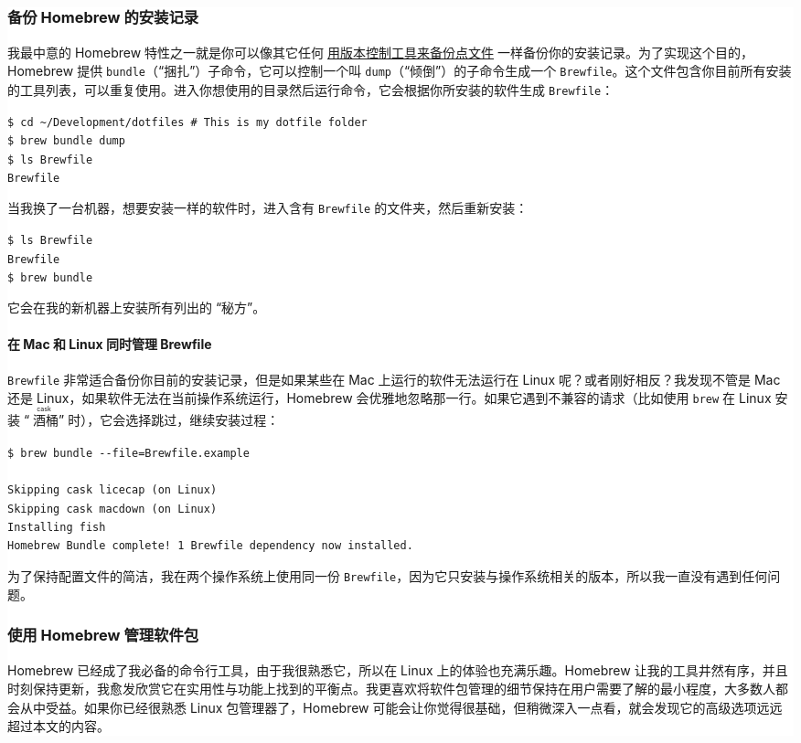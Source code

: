 ### 备份 Homebrew 的安装记录


我最中意的 Homebrew 特性之一就是你可以像其它任何 [用版本控制工具来备份点文件](https://opensource.com/article/19/3/move-your-dotfiles-version-control) 一样备份你的安装记录。为了实现这个目的，Homebrew 提供 `bundle`（“捆扎”）子命令，它可以控制一个叫 `dump`（“倾倒”）的子命令生成一个 `Brewfile`。这个文件包含你目前所有安装的工具列表，可以重复使用。进入你想使用的目录然后运行命令，它会根据你所安装的软件生成 `Brewfile`：



```
$ cd ~/Development/dotfiles # This is my dotfile folder
$ brew bundle dump
$ ls Brewfile
Brewfile

```

当我换了一台机器，想要安装一样的软件时，进入含有 `Brewfile` 的文件夹，然后重新安装：



```
$ ls Brewfile
Brewfile
$ brew bundle

```

它会在我的新机器上安装所有列出的 “秘方”。


#### 在 Mac 和 Linux 同时管理 Brewfile


`Brewfile` 非常适合备份你目前的安装记录，但是如果某些在 Mac 上运行的软件无法运行在 Linux 呢？或者刚好相反？我发现不管是 Mac 还是 Linux，如果软件无法在当前操作系统运行，Homebrew 会优雅地忽略那一行。如果它遇到不兼容的请求（比如使用 `brew` 在 Linux 安装 “<ruby> 酒桶 <rt>  cask </rt></ruby>” 时），它会选择跳过，继续安装过程：



```
$ brew bundle --file=Brewfile.example

Skipping cask licecap (on Linux)
Skipping cask macdown (on Linux)
Installing fish
Homebrew Bundle complete! 1 Brewfile dependency now installed.

```

为了保持配置文件的简洁，我在两个操作系统上使用同一份 `Brewfile`，因为它只安装与操作系统相关的版本，所以我一直没有遇到任何问题。


### 使用 Homebrew 管理软件包


Homebrew 已经成了我必备的命令行工具，由于我很熟悉它，所以在 Linux 上的体验也充满乐趣。Homebrew 让我的工具井然有序，并且时刻保持更新，我愈发欣赏它在实用性与功能上找到的平衡点。我更喜欢将软件包管理的细节保持在用户需要了解的最小程度，大多数人都会从中受益。如果你已经很熟悉 Linux 包管理器了，Homebrew 可能会让你觉得很基础，但稍微深入一点看，就会发现它的高级选项远远超过本文的内容。

